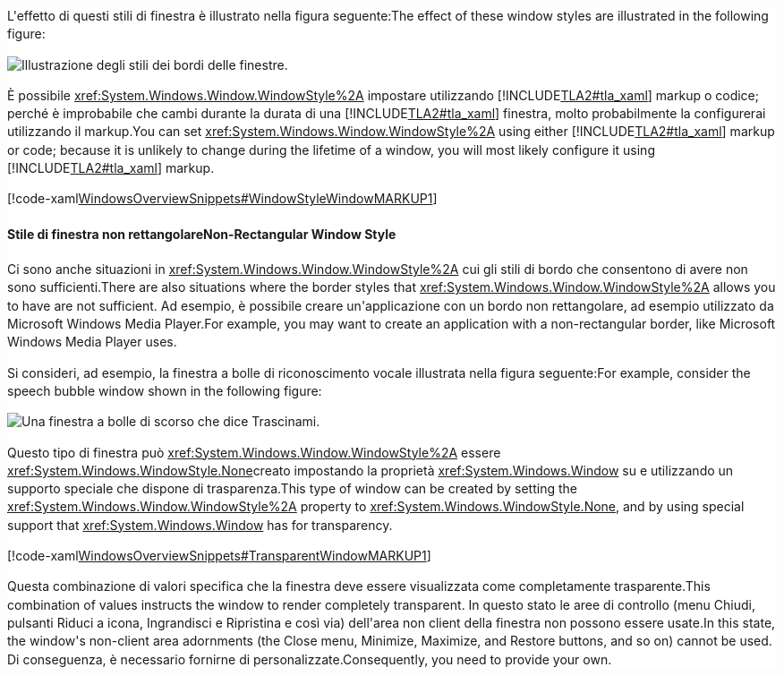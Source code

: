  <span data-ttu-id="b2c9f-316">L'effetto di questi stili di finestra è illustrato nella figura seguente:</span><span class="sxs-lookup"><span data-stu-id="b2c9f-316">The effect of these window styles are illustrated in the following figure:</span></span>  
  
 ![Illustrazione degli stili dei bordi delle finestre.](./media/wpf-windows-overview/window-border-styles.png)  
  
 <span data-ttu-id="b2c9f-318">È possibile <xref:System.Windows.Window.WindowStyle%2A> impostare utilizzando [!INCLUDE[TLA2#tla_xaml](../../../../includes/tla2sharptla-xaml-md.md)] markup o codice; perché è improbabile che cambi durante la durata di una [!INCLUDE[TLA2#tla_xaml](../../../../includes/tla2sharptla-xaml-md.md)] finestra, molto probabilmente la configurerai utilizzando il markup.</span><span class="sxs-lookup"><span data-stu-id="b2c9f-318">You can set <xref:System.Windows.Window.WindowStyle%2A> using either [!INCLUDE[TLA2#tla_xaml](../../../../includes/tla2sharptla-xaml-md.md)] markup or code; because it is unlikely to change during the lifetime of a window, you will most likely configure it using [!INCLUDE[TLA2#tla_xaml](../../../../includes/tla2sharptla-xaml-md.md)] markup.</span></span>  
  
 [!code-xaml[WindowsOverviewSnippets#WindowStyleWindowMARKUP1](~/samples/snippets/csharp/VS_Snippets_Wpf/WindowsOverviewSnippets/CSharp/WindowStyleWindow.xaml#windowstylewindowmarkup1)]  
  
#### <a name="non-rectangular-window-style"></a><span data-ttu-id="b2c9f-319">Stile di finestra non rettangolare</span><span class="sxs-lookup"><span data-stu-id="b2c9f-319">Non-Rectangular Window Style</span></span>  
 <span data-ttu-id="b2c9f-320">Ci sono anche situazioni in <xref:System.Windows.Window.WindowStyle%2A> cui gli stili di bordo che consentono di avere non sono sufficienti.</span><span class="sxs-lookup"><span data-stu-id="b2c9f-320">There are also situations where the border styles that <xref:System.Windows.Window.WindowStyle%2A> allows you to have are not sufficient.</span></span> <span data-ttu-id="b2c9f-321">Ad esempio, è possibile creare un'applicazione con un bordo non rettangolare, ad esempio utilizzato da Microsoft Windows Media Player.</span><span class="sxs-lookup"><span data-stu-id="b2c9f-321">For example, you may want to create an application with a non-rectangular border, like Microsoft Windows Media Player uses.</span></span>  
  
 <span data-ttu-id="b2c9f-322">Si consideri, ad esempio, la finestra a bolle di riconoscimento vocale illustrata nella figura seguente:</span><span class="sxs-lookup"><span data-stu-id="b2c9f-322">For example, consider the speech bubble window shown in the following figure:</span></span>  
  
 ![Una finestra a bolle di scorso che dice Trascinami.](./media/wpf-windows-overview/non-rectangular-window-figure.png)  
  
 <span data-ttu-id="b2c9f-324">Questo tipo di finestra può <xref:System.Windows.Window.WindowStyle%2A> essere <xref:System.Windows.WindowStyle.None>creato impostando la proprietà <xref:System.Windows.Window> su e utilizzando un supporto speciale che dispone di trasparenza.</span><span class="sxs-lookup"><span data-stu-id="b2c9f-324">This type of window can be created by setting the <xref:System.Windows.Window.WindowStyle%2A> property to <xref:System.Windows.WindowStyle.None>, and by using special support that <xref:System.Windows.Window> has for transparency.</span></span>  
  
 [!code-xaml[WindowsOverviewSnippets#TransparentWindowMARKUP1](~/samples/snippets/csharp/VS_Snippets_Wpf/WindowsOverviewSnippets/CSharp/TransparentWindow.xaml#transparentwindowmarkup1)]  
  
 <span data-ttu-id="b2c9f-325">Questa combinazione di valori specifica che la finestra deve essere visualizzata come completamente trasparente.</span><span class="sxs-lookup"><span data-stu-id="b2c9f-325">This combination of values instructs the window to render completely transparent.</span></span> <span data-ttu-id="b2c9f-326">In questo stato le aree di controllo (menu Chiudi, pulsanti Riduci a icona, Ingrandisci e Ripristina e così via) dell'area non client della finestra non possono essere usate.</span><span class="sxs-lookup"><span data-stu-id="b2c9f-326">In this state, the window's non-client area adornments (the Close menu, Minimize, Maximize, and Restore buttons, and so on) cannot be used.</span></span> <span data-ttu-id="b2c9f-327">Di conseguenza, è necessario fornirne di personalizzate.</span><span class="sxs-lookup"><span data-stu-id="b2c9f-327">Consequently, you need to provide your own.</span></span>  
  